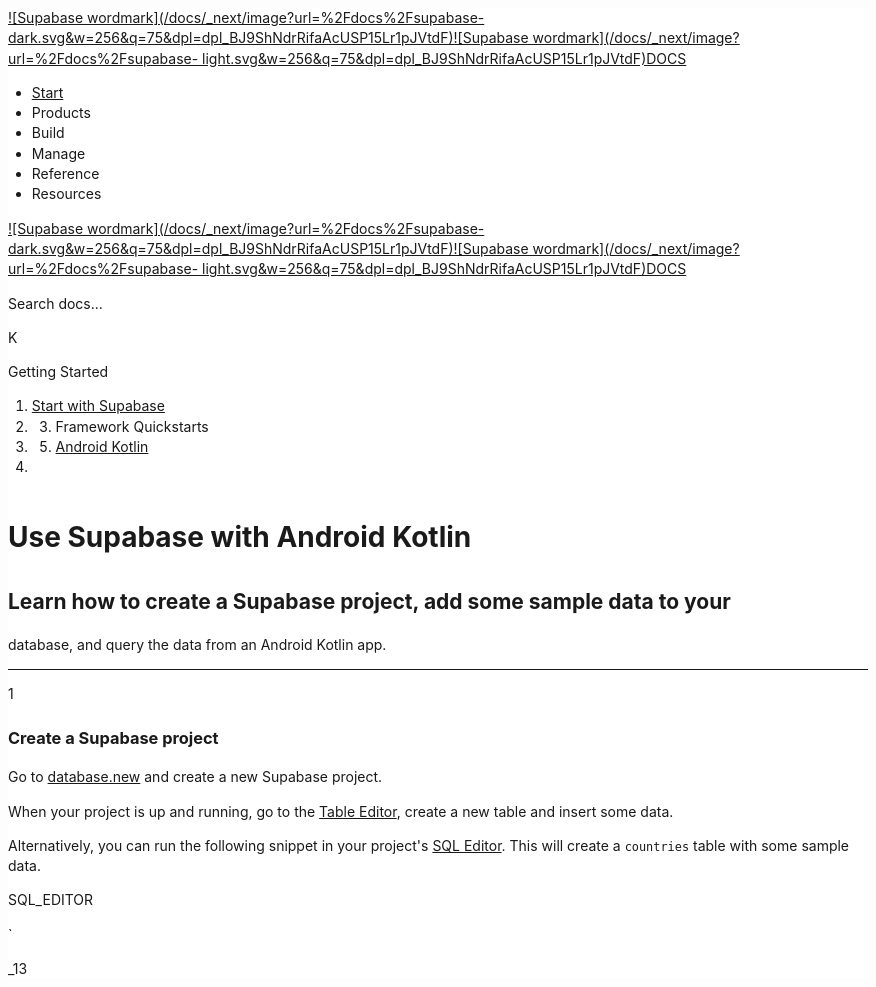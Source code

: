 [![Supabase wordmark](/docs/_next/image?url=%2Fdocs%2Fsupabase-
dark.svg&w=256&q=75&dpl=dpl_BJ9ShNdrRifaAcUSP15Lr1pJVtdF)![Supabase
wordmark](/docs/_next/image?url=%2Fdocs%2Fsupabase-
light.svg&w=256&q=75&dpl=dpl_BJ9ShNdrRifaAcUSP15Lr1pJVtdF)DOCS](/docs)

  * [Start](/docs/guides/getting-started)
  * Products
  * Build
  * Manage
  * Reference
  * Resources

[![Supabase wordmark](/docs/_next/image?url=%2Fdocs%2Fsupabase-
dark.svg&w=256&q=75&dpl=dpl_BJ9ShNdrRifaAcUSP15Lr1pJVtdF)![Supabase
wordmark](/docs/_next/image?url=%2Fdocs%2Fsupabase-
light.svg&w=256&q=75&dpl=dpl_BJ9ShNdrRifaAcUSP15Lr1pJVtdF)DOCS](/docs)

Search docs...

K

Getting Started

  1. [Start with Supabase](/docs/guides/getting-started)
  2.   3. Framework Quickstarts
  4.   5. [Android Kotlin](/docs/guides/getting-started/quickstarts/kotlin)
  6. 

# Use Supabase with Android Kotlin

## Learn how to create a Supabase project, add some sample data to your
database, and query the data from an Android Kotlin app.

* * *

1

### Create a Supabase project

Go to [database.new](https://database.new) and create a new Supabase project.

When your project is up and running, go to the [Table
Editor](https://supabase.com/dashboard/project/_/editor), create a new table
and insert some data.

Alternatively, you can run the following snippet in your project's [SQL
Editor](https://supabase.com/dashboard/project/_/sql/new). This will create a
`countries` table with some sample data.

SQL_EDITOR

`  

_13
